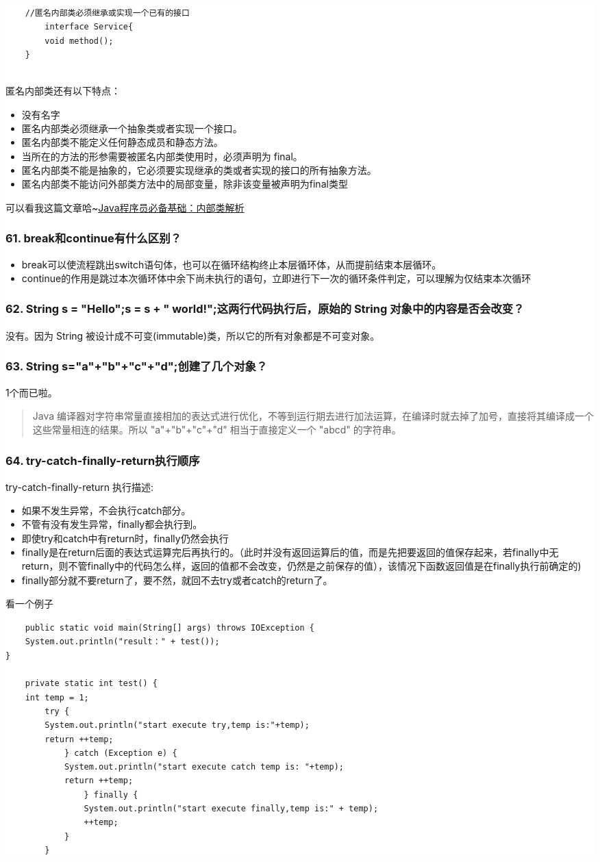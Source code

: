```
    //匿名内部类必须继承或实现一个已有的接口
        interface Service{
        void method();
    }
    
```

匿名内部类还有以下特点：

*   没有名字
*   匿名内部类必须继承一个抽象类或者实现一个接口。
*   匿名内部类不能定义任何静态成员和静态方法。
*   当所在的方法的形参需要被匿名内部类使用时，必须声明为 final。
*   匿名内部类不能是抽象的，它必须要实现继承的类或者实现的接口的所有抽象方法。
*   匿名内部类不能访问外部类方法中的局部变量，除非该变量被声明为final类型

可以看我这篇文章哈~[Java程序员必备基础：内部类解析](https://juejin.cn/post/6844904045476315149 "https://juejin.cn/post/6844904045476315149")

### 61\. break和continue有什么区别？

*   break可以使流程跳出switch语句体，也可以在循环结构终止本层循环体，从而提前结束本层循环。
*   continue的作用是跳过本次循环体中余下尚未执行的语句，立即进行下一次的循环条件判定，可以理解为仅结束本次循环

### 62\. String s = "Hello";s = s + " world!";这两行代码执行后，原始的 String 对象中的内容是否会改变？

没有。因为 String 被设计成不可变(immutable)类，所以它的所有对象都是不可变对象。

### 63\. String s="a"+"b"+"c"+"d";创建了几个对象？

1个而已啦。

> Java 编译器对字符串常量直接相加的表达式进行优化，不等到运行期去进行加法运算，在编译时就去掉了加号，直接将其编译成一个这些常量相连的结果。所以 "a"+"b"+"c"+"d" 相当于直接定义一个 "abcd" 的字符串。

### 64\. try-catch-finally-return执行顺序

try-catch-finally-return 执行描述:

*   如果不发生异常，不会执行catch部分。
*   不管有没有发生异常，finally都会执行到。
*   即使try和catch中有return时，finally仍然会执行
*   finally是在return后面的表达式运算完后再执行的。（此时并没有返回运算后的值，而是先把要返回的值保存起来，若finally中无return，则不管finally中的代码怎么样，返回的值都不会改变，仍然是之前保存的值），该情况下函数返回值是在finally执行前确定的)
*   finally部分就不要return了，要不然，就回不去try或者catch的return了。

看一个例子

```
    public static void main(String[] args) throws IOException {
    System.out.println("result：" + test());
}

    private static int test() {
    int temp = 1;
        try {
        System.out.println("start execute try,temp is:"+temp);
        return ++temp;
            } catch (Exception e) {
            System.out.println("start execute catch temp is: "+temp);
            return ++temp;
                } finally {
                System.out.println("start execute finally,temp is:" + temp);
                ++temp;
            }
        }
```